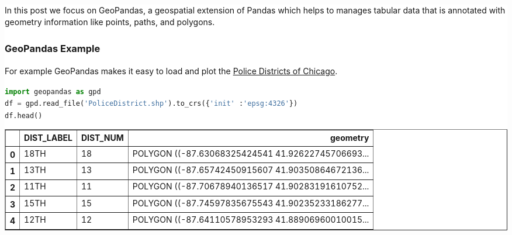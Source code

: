 In this post we focus on GeoPandas, a geospatial extension of Pandas which
helps to manages tabular data that is annotated with geometry information like
points, paths, and polygons.

### GeoPandas Example

For example GeoPandas makes it easy to load and plot the [Police Districts of
Chicago](https://data.cityofchicago.org/Public-Safety/Boundaries-Police-Districts/4dt9-88ua).

```python
import geopandas as gpd
df = gpd.read_file('PoliceDistrict.shp').to_crs({'init' :'epsg:4326'})
df.head()
```

<table border="1" class="dataframe">
  <thead>
    <tr style="text-align: right;">
      <th></th>
      <th>DIST_LABEL</th>
      <th>DIST_NUM</th>
      <th>geometry</th>
    </tr>
  </thead>
  <tbody>
    <tr>
      <th>0</th>
      <td>18TH</td>
      <td>18</td>
      <td>POLYGON ((-87.63068325424541 41.92622745706693...</td>
    </tr>
    <tr>
      <th>1</th>
      <td>13TH</td>
      <td>13</td>
      <td>POLYGON ((-87.65742450915607 41.90350864672136...</td>
    </tr>
    <tr>
      <th>2</th>
      <td>11TH</td>
      <td>11</td>
      <td>POLYGON ((-87.70678940136517 41.90283191610752...</td>
    </tr>
    <tr>
      <th>3</th>
      <td>15TH</td>
      <td>15</td>
      <td>POLYGON ((-87.74597835675543 41.90235233186277...</td>
    </tr>
    <tr>
      <th>4</th>
      <td>12TH</td>
      <td>12</td>
      <td>POLYGON ((-87.64110578953293 41.88906960010015...</td>
    </tr>
  </tbody>
</table>
